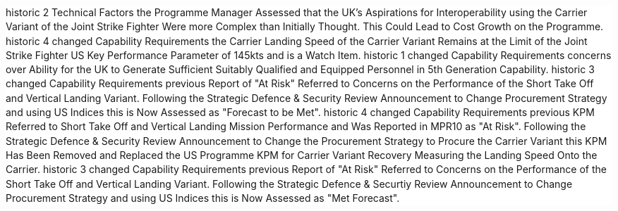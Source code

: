 </Tr>
</Thead>
<tbody>
<tr>
<td>historic</Td>
<td>2</Td>
<td>
Technical Factors
</Td>
<td>the Programme Manager Assessed that the UK’s Aspirations for Interoperability using the Carrier Variant of the Joint Strike Fighter Were more Complex than Initially Thought. This Could Lead to Cost Growth on the Programme.</Td>
</Tr>
<tr>
<td>historic</Td>
<td>4</Td>
<td>changed Capability Requirements</Td>
<td>the Carrier Landing Speed of the Carrier Variant Remains at the Limit of the Joint Strike Fighter US Key Performance Parameter of 145kts and is a Watch Item.</Td>
</Tr>
<tr>
<td>historic</Td>
<td>1</Td>
<td>changed Capability Requirements</Td>
<td>concerns over Ability for the UK to Generate Sufficient Suitably Qualified and Equipped Personnel in 5th Generation Capability.</Td>
</Tr>
<tr>
<td>historic</Td>
<td>3</Td>
<td>changed Capability Requirements</Td>
<td>previous Report of "At Risk" Referred to Concerns on the Performance of the Short Take Off and Vertical Landing Variant. Following the Strategic Defence &amp; Security Review Announcement to Change Procurement Strategy and using US Indices this is Now Assessed as
"Forecast to be Met".</Td>
</Tr>
<tr>
<td>historic</Td>
<td>4</Td>
<td>changed Capability Requirements</Td>
<td>previous KPM Referred to Short Take Off and Vertical Landing Mission Performance and Was Reported in MPR10 as "At Risk". Following the Strategic Defence &amp; Security Review Announcement to Change the Procurement Strategy to Procure the Carrier Variant this KPM Has Been Removed and Replaced the US Programme KPM for Carrier Variant Recovery Measuring the Landing Speed Onto the Carrier.</Td>
</Tr>
<tr>
<td>historic</Td>
<td>3</Td>
<td>changed Capability Requirements</Td>
<td>previous Report of "At Risk" Referred to Concerns on the Performance of the Short Take Off and Vertical Landing Variant. Following the Strategic Defence &amp; Securtiy Review Announcement to Change Procurement Strategy and using US Indices this is Now Assessed as "Met Forecast".</Td>
</Tr>
</Tbody>
</Table>
